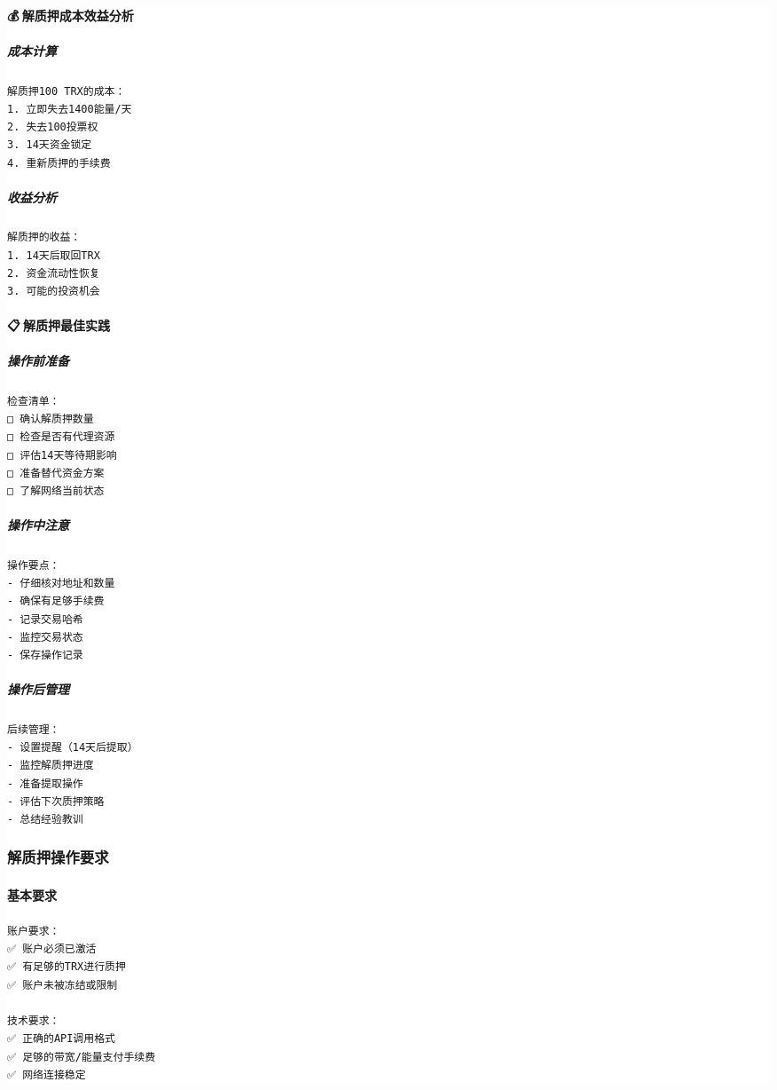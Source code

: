 #### 💰 解质押成本效益分析

##### **成本计算**
```
解质押100 TRX的成本：
1. 立即失去1400能量/天
2. 失去100投票权
3. 14天资金锁定
4. 重新质押的手续费
```

##### **收益分析**
```
解质押的收益：
1. 14天后取回TRX
2. 资金流动性恢复
3. 可能的投资机会
```

#### 📋 解质押最佳实践

##### **操作前准备**
```
检查清单：
□ 确认解质押数量
□ 检查是否有代理资源
□ 评估14天等待期影响
□ 准备替代资金方案
□ 了解网络当前状态
```

##### **操作中注意**
```
操作要点：
- 仔细核对地址和数量
- 确保有足够手续费
- 记录交易哈希
- 监控交易状态
- 保存操作记录
```

##### **操作后管理**
```
后续管理：
- 设置提醒（14天后提取）
- 监控解质押进度
- 准备提取操作
- 评估下次质押策略
- 总结经验教训
```

### 解质押操作要求

#### 基本要求
```
账户要求：
✅ 账户必须已激活
✅ 有足够的TRX进行质押
✅ 账户未被冻结或限制

技术要求：
✅ 正确的API调用格式
✅ 足够的带宽/能量支付手续费
✅ 网络连接稳定
```
